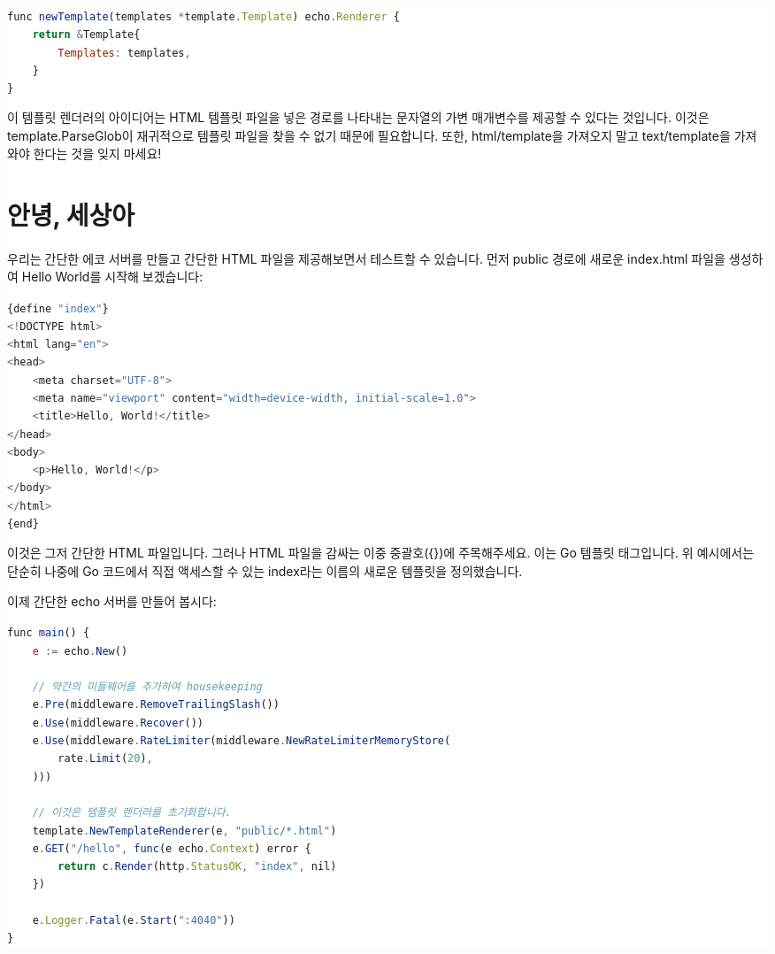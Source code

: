 ```js
func newTemplate(templates *template.Template) echo.Renderer {
    return &Template{
        Templates: templates,
    }
}
```

이 템플릿 렌더러의 아이디어는 HTML 템플릿 파일을 넣은 경로를 나타내는 문자열의 가변 매개변수를 제공할 수 있다는 것입니다. 이것은 template.ParseGlob이 재귀적으로 템플릿 파일을 찾을 수 없기 때문에 필요합니다. 또한, html/template을 가져오지 말고 text/template을 가져와야 한다는 것을 잊지 마세요!

<div class="content-ad"></div>

# 안녕, 세상아

우리는 간단한 에코 서버를 만들고 간단한 HTML 파일을 제공해보면서 테스트할 수 있습니다. 먼저 public 경로에 새로운 index.html 파일을 생성하여 Hello World를 시작해 보겠습니다:

```js
{define "index"}
<!DOCTYPE html>
<html lang="en">
<head>
    <meta charset="UTF-8">
    <meta name="viewport" content="width=device-width, initial-scale=1.0">
    <title>Hello, World!</title>
</head>
<body>
    <p>Hello, World!</p>
</body>
</html>
{end}
```

이것은 그저 간단한 HTML 파일입니다. 그러나 HTML 파일을 감싸는 이중 중괄호({})에 주목해주세요. 이는 Go 템플릿 태그입니다. 위 예시에서는 단순히 나중에 Go 코드에서 직접 액세스할 수 있는 index라는 이름의 새로운 템플릿을 정의했습니다.

<div class="content-ad"></div>

이제 간단한 echo 서버를 만들어 봅시다:

```js
func main() {
    e := echo.New()
    
    // 약간의 미들웨어를 추가하여 housekeeping
    e.Pre(middleware.RemoveTrailingSlash())
    e.Use(middleware.Recover())
    e.Use(middleware.RateLimiter(middleware.NewRateLimiterMemoryStore(
        rate.Limit(20),
    )))

    // 이것은 템플릿 렌더러를 초기화합니다.
    template.NewTemplateRenderer(e, "public/*.html")
    e.GET("/hello", func(e echo.Context) error {
        return c.Render(http.StatusOK, "index", nil)
    })

    e.Logger.Fatal(e.Start(":4040"))
}
```
